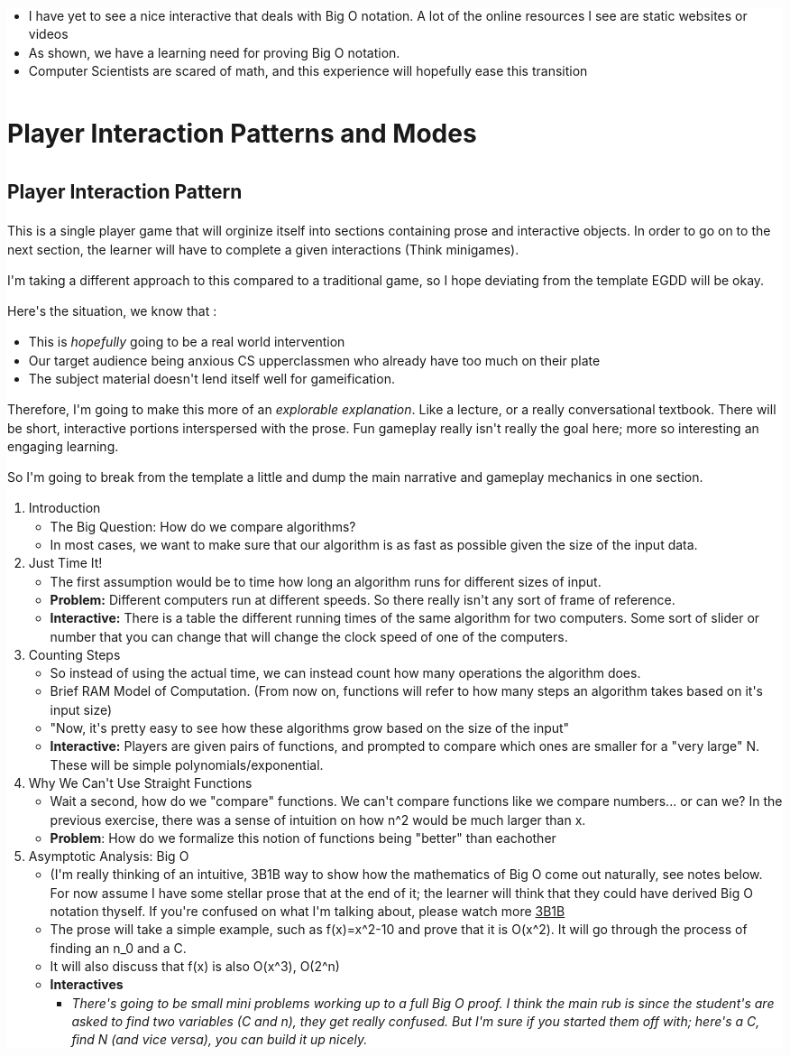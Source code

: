 - I have yet to see a nice interactive that deals with Big O notation. A lot of the online resources I see are static websites or videos
- As shown, we have a learning need for proving Big O notation.
- Computer Scientists are scared of math, and this experience will hopefully ease this transition


# Player Interaction Patterns and Modes

## Player Interaction Pattern

This is a single player game that will orginize itself into sections containing prose and interactive objects. In order to go on to the next section, the learner will have to complete a given interactions (Think minigames).

I'm taking a different approach to this compared to a traditional game, so I hope deviating from the template EGDD will be okay. 

Here's the situation, we know that :

- This is *hopefully* going to be a real world intervention
- Our target audience being anxious CS upperclassmen who already have too much on their plate
- The subject material doesn't lend itself well for gameification.

Therefore, I'm going to make this more of an *explorable explanation*. Like a lecture, or a really conversational textbook. There will be short, interactive portions interspersed with the prose. Fun gameplay really isn't really the goal here; more so interesting an engaging learning. 

So I'm going to break from the template a little and dump the main narrative and gameplay mechanics in one section.

1. Introduction
    - The Big Question: How do we compare algorithms?
    - In most cases, we want to make sure that our algorithm is as fast as possible given the size of the input data.
2. Just Time It!
    - The first assumption would be to time how long an algorithm runs for different sizes of input.
    - **Problem:** Different computers run at different speeds. So there really isn't any sort of frame of reference.
    - **Interactive:** There is a table the different running times of the same algorithm for two computers. Some sort of slider or number that you can change that will change the clock speed of one of the computers. 
3. Counting Steps
    - So instead of using the actual time, we can instead count how many operations the algorithm does.
    - Brief RAM Model of Computation. (From now on, functions will refer to how many steps an algorithm takes based on it's input size)
    - "Now, it's pretty easy to see how these algorithms grow based on the size of the input"
    - **Interactive:** Players are given pairs of functions, and prompted to compare which ones are smaller for a "very large" N. These will be simple polynomials/exponential.
4. Why We Can't Use Straight Functions
    - Wait a second, how do we "compare" functions. We can't compare functions like we compare numbers... or can we? In the previous exercise, there was a sense of intuition on how n^2 would be much larger than x.
    - **Problem**: How do we formalize this notion of functions being "better" than eachother
5. Asymptotic Analysis: Big O
   - (I'm really thinking of an intuitive, 3B1B way to show how the mathematics of Big O come out naturally, see notes below. For now assume I have some stellar prose that at the end of it; the learner will think that they could have derived Big O notation thyself. If you're confused on what I'm talking about, please watch more [3B1B](https://www.youtube.com/watch?v=spUNpyF58BY)
   - The prose will take a simple example, such as f(x)=x^2-10 and prove that it is O(x^2). It will go through the process of finding an n_0 and a C. 
   - It will also discuss that f(x) is also O(x^3), O(2^n)
   - **Interactives**
     - *There's going to be small mini problems working up to a full Big O proof. I think the main rub is since the student's are asked to find two variables (C and n), they get really confused. But I'm sure if you started them off with; here's a C, find N (and vice versa), you can build it up nicely.*
